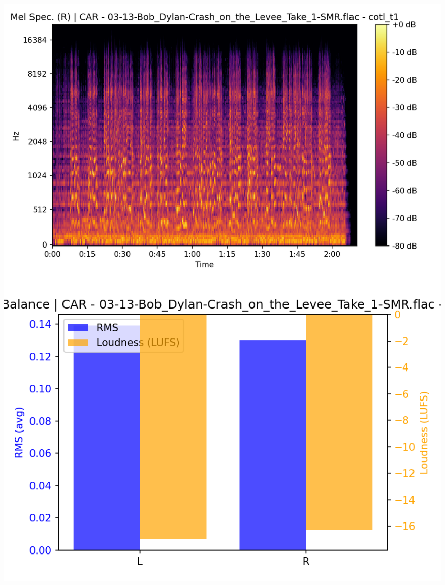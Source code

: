 ![Mel Spectrogram (Right)](cotl_t1-CAR_melspec_R.png)

![Stereo Balance Bars](cotl_t1-CAR_balance.png)
